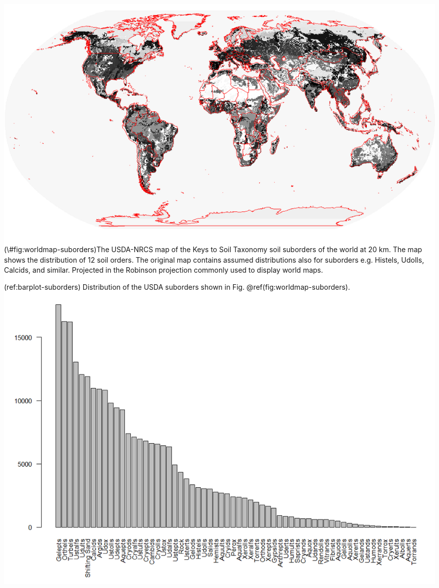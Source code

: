 <img src="figures/Fig_worldmap_suborders.png" alt="The USDA-NRCS map of the Keys to Soil Taxonomy soil suborders of the world at 20 km. The map shows the distribution of 12 soil orders. The original map contains assumed distributions also for suborders e.g. Histels, Udolls, Calcids, and similar. Projected in the Robinson projection commonly used to display world maps." width="100%" />
<p class="caption">(\#fig:worldmap-suborders)The USDA-NRCS map of the Keys to Soil Taxonomy soil suborders of the world at 20 km. The map shows the distribution of 12 soil orders. The original map contains assumed distributions also for suborders e.g. Histels, Udolls, Calcids, and similar. Projected in the Robinson projection commonly used to display world maps.</p>
</div>

(ref:barplot-suborders) Distribution of the USDA suborders shown in Fig. \@ref(fig:worldmap-suborders).

<div class="figure" style="text-align: center">
<img src="figures/Fig_barplot_suborders.png" alt="(ref:barplot-suborders)" width="100%" />